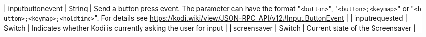 | inputbuttonevent      | String               | Send a button press event. The parameter can have the format "`<button>`", "`<button>;<keymap>`" or "`<button>;<keymap>;<holdtime>`". For details see https://kodi.wiki/view/JSON-RPC_API/v12#Input.ButtonEvent                                                                                                                                                                                                                                                                                                                                                                                                                                                                                                                                                                                                                                                                                                                                                                                                                                                                                                                                                                                                                                                                                                                                                                                                                                                                                                                                                                                                                                                                                                                                                                                                                                                                                                                                                                                                                                                                                                                                                                                                                                                                                                                                                                                                                                                                                                                                                                                                                                                                                                                                                                                                                                                                                                                                                                                                                                                                                                                                                                                           |
| inputrequested        | Switch               | Indicates whether Kodi is currently asking the user for input |
| screensaver           | Switch               | Current state of the Screensaver |